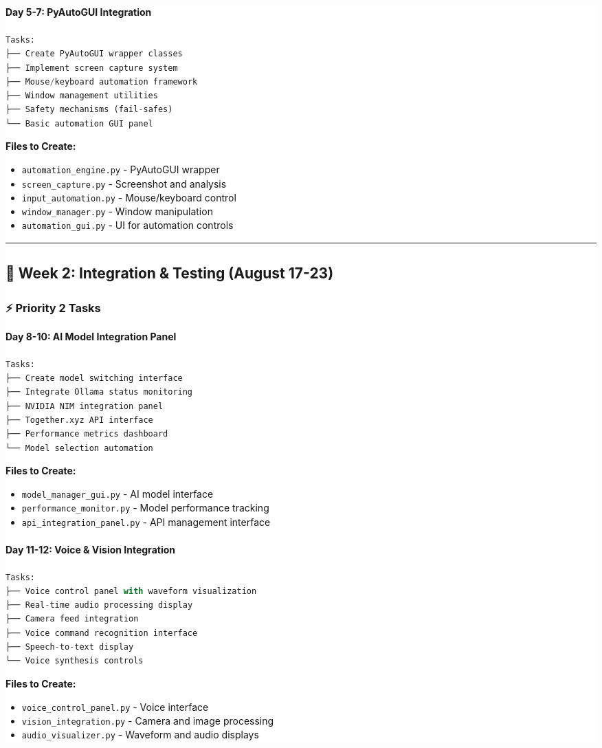 #### Day 5-7: PyAutoGUI Integration
```python
Tasks:
├── Create PyAutoGUI wrapper classes
├── Implement screen capture system
├── Mouse/keyboard automation framework
├── Window management utilities
├── Safety mechanisms (fail-safes)
└── Basic automation GUI panel
```

**Files to Create:**
- `automation_engine.py` - PyAutoGUI wrapper
- `screen_capture.py` - Screenshot and analysis
- `input_automation.py` - Mouse/keyboard control
- `window_manager.py` - Window manipulation
- `automation_gui.py` - UI for automation controls

---

## 🔧 Week 2: Integration & Testing (August 17-23)

### ⚡ Priority 2 Tasks

#### Day 8-10: AI Model Integration Panel
```python
Tasks:
├── Create model switching interface
├── Integrate Ollama status monitoring
├── NVIDIA NIM integration panel
├── Together.xyz API interface
├── Performance metrics dashboard
└── Model selection automation
```

**Files to Create:**
- `model_manager_gui.py` - AI model interface
- `performance_monitor.py` - Model performance tracking
- `api_integration_panel.py` - API management interface

#### Day 11-12: Voice & Vision Integration
```python
Tasks:
├── Voice control panel with waveform visualization
├── Real-time audio processing display
├── Camera feed integration
├── Voice command recognition interface
├── Speech-to-text display
└── Voice synthesis controls
```

**Files to Create:**
- `voice_control_panel.py` - Voice interface
- `vision_integration.py` - Camera and image processing
- `audio_visualizer.py` - Waveform and audio displays
